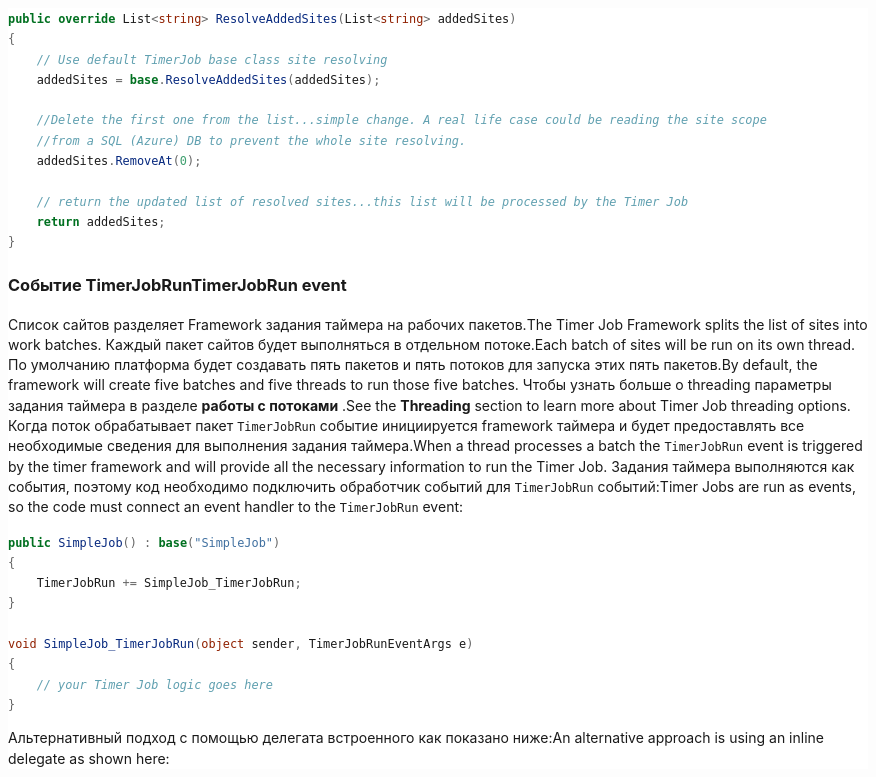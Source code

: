 ```C#
public override List<string> ResolveAddedSites(List<string> addedSites)
{
    // Use default TimerJob base class site resolving
    addedSites = base.ResolveAddedSites(addedSites);

    //Delete the first one from the list...simple change. A real life case could be reading the site scope 
    //from a SQL (Azure) DB to prevent the whole site resolving. 
    addedSites.RemoveAt(0);

    // return the updated list of resolved sites...this list will be processed by the Timer Job
    return addedSites;
}
```

### <a name="timerjobrun-event"></a><span data-ttu-id="0d453-261">Событие TimerJobRun</span><span class="sxs-lookup"><span data-stu-id="0d453-261">TimerJobRun event</span></span> ###
<span data-ttu-id="0d453-262">Список сайтов разделяет Framework задания таймера на рабочих пакетов.</span><span class="sxs-lookup"><span data-stu-id="0d453-262">The Timer Job Framework splits the list of sites into work batches.</span></span> <span data-ttu-id="0d453-263">Каждый пакет сайтов будет выполняться в отдельном потоке.</span><span class="sxs-lookup"><span data-stu-id="0d453-263">Each batch of sites will be run on its own thread.</span></span> <span data-ttu-id="0d453-264">По умолчанию платформа будет создавать пять пакетов и пять потоков для запуска этих пять пакетов.</span><span class="sxs-lookup"><span data-stu-id="0d453-264">By default, the framework will create five batches and five threads to run those five batches.</span></span> <span data-ttu-id="0d453-265">Чтобы узнать больше о threading параметры задания таймера в разделе **работы с потоками** .</span><span class="sxs-lookup"><span data-stu-id="0d453-265">See the **Threading** section to learn more about Timer Job threading options.</span></span> <span data-ttu-id="0d453-266">Когда поток обрабатывает пакет `TimerJobRun` событие инициируется framework таймера и будет предоставлять все необходимые сведения для выполнения задания таймера.</span><span class="sxs-lookup"><span data-stu-id="0d453-266">When a thread processes a batch the `TimerJobRun` event is triggered by the timer framework and will provide all the necessary information to run the Timer Job.</span></span> <span data-ttu-id="0d453-267">Задания таймера выполняются как события, поэтому код необходимо подключить обработчик событий для `TimerJobRun` событий:</span><span class="sxs-lookup"><span data-stu-id="0d453-267">Timer Jobs are run as events, so the code must connect an event handler to the `TimerJobRun` event:</span></span>

```C#
public SimpleJob() : base("SimpleJob")
{
    TimerJobRun += SimpleJob_TimerJobRun;
}

void SimpleJob_TimerJobRun(object sender, TimerJobRunEventArgs e)
{
    // your Timer Job logic goes here
}
```

<span data-ttu-id="0d453-268">Альтернативный подход с помощью делегата встроенного как показано ниже:</span><span class="sxs-lookup"><span data-stu-id="0d453-268">An alternative approach is using an inline delegate as shown here:</span></span>
